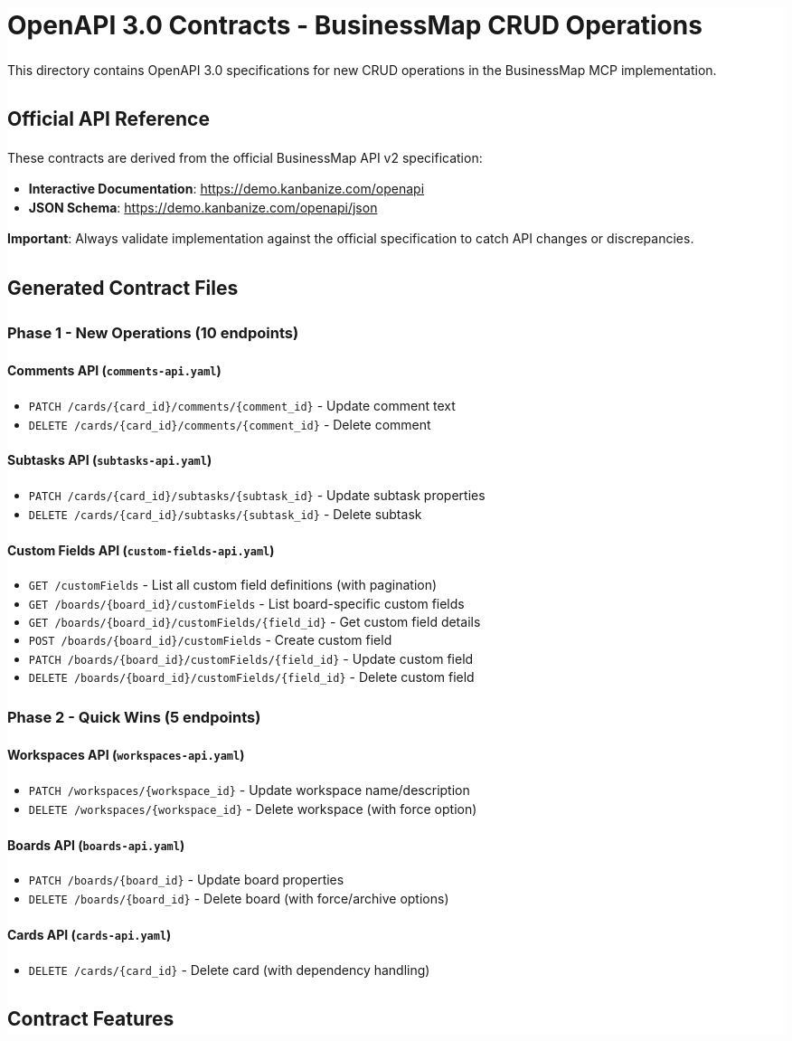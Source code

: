 # OpenAPI 3.0 Contracts - BusinessMap CRUD Operations

This directory contains OpenAPI 3.0 specifications for new CRUD operations in the BusinessMap MCP implementation.

## Official API Reference

These contracts are derived from the official BusinessMap API v2 specification:

- **Interactive Documentation**: https://demo.kanbanize.com/openapi
- **JSON Schema**: https://demo.kanbanize.com/openapi/json

**Important**: Always validate implementation against the official specification to catch API changes or discrepancies.

## Generated Contract Files

### Phase 1 - New Operations (10 endpoints)

#### Comments API (`comments-api.yaml`)
- `PATCH /cards/{card_id}/comments/{comment_id}` - Update comment text
- `DELETE /cards/{card_id}/comments/{comment_id}` - Delete comment

#### Subtasks API (`subtasks-api.yaml`)
- `PATCH /cards/{card_id}/subtasks/{subtask_id}` - Update subtask properties
- `DELETE /cards/{card_id}/subtasks/{subtask_id}` - Delete subtask

#### Custom Fields API (`custom-fields-api.yaml`)
- `GET /customFields` - List all custom field definitions (with pagination)
- `GET /boards/{board_id}/customFields` - List board-specific custom fields
- `GET /boards/{board_id}/customFields/{field_id}` - Get custom field details
- `POST /boards/{board_id}/customFields` - Create custom field
- `PATCH /boards/{board_id}/customFields/{field_id}` - Update custom field
- `DELETE /boards/{board_id}/customFields/{field_id}` - Delete custom field

### Phase 2 - Quick Wins (5 endpoints)

#### Workspaces API (`workspaces-api.yaml`)
- `PATCH /workspaces/{workspace_id}` - Update workspace name/description
- `DELETE /workspaces/{workspace_id}` - Delete workspace (with force option)

#### Boards API (`boards-api.yaml`)
- `PATCH /boards/{board_id}` - Update board properties
- `DELETE /boards/{board_id}` - Delete board (with force/archive options)

#### Cards API (`cards-api.yaml`)
- `DELETE /cards/{card_id}` - Delete card (with dependency handling)

## Contract Features
